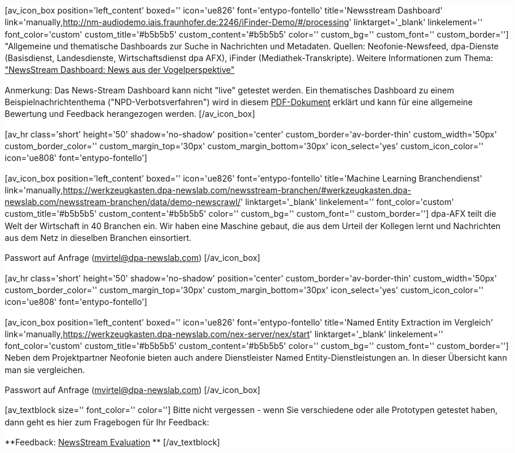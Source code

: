 [av_icon_box position='left_content' boxed='' icon='ue826' font='entypo-fontello' title='Newsstream Dashboard' link='manually,http://nm-audiodemo.iais.fraunhofer.de:2246/iFinder-Demo/#/processing' linktarget='_blank' linkelement='' font_color='custom' custom_title='#b5b5b5' custom_content='#b5b5b5' color='' custom_bg='' custom_font='' custom_border='']
"Allgemeine und thematische Dashboards zur Suche in Nachrichten und Metadaten. Quellen: Neofonie-Newsfeed, dpa-Dienste (Basisdienst, Landesdienste, Wirtschaftsdienst dpa AFX), iFinder (Mediathek-Transkripte). Weitere Informationen zum Thema:[ "NewsStream Dashboard: News aus der Vogelperspektive"](http://newsstreamproject.org/demos-2/news-stream-dashboard-news-aus-der-vogelperspektive/)

Anmerkung:
Das News-Stream Dashboard kann nicht "live" getestet werden. Ein thematisches Dashboard zu einem Beispielnachrichtenthema ("NPD-Verbotsverfahren") wird in diesem [PDF-Dokument](https://drive.google.com/file/d/0B9wm48NW53J2ZThXQ1VfNGhubVU/view?usp=sharing) erklärt und kann für eine allgemeine Bewertung und Feedback herangezogen werden.
[/av_icon_box]

[av_hr class='short' height='50' shadow='no-shadow' position='center' custom_border='av-border-thin' custom_width='50px' custom_border_color='' custom_margin_top='30px' custom_margin_bottom='30px' icon_select='yes' custom_icon_color='' icon='ue808' font='entypo-fontello']

[av_icon_box position='left_content' boxed='' icon='ue826' font='entypo-fontello' title='Machine Learning Branchendienst' link='manually,https://werkzeugkasten.dpa-newslab.com/newsstream-branchen/#werkzeugkasten.dpa-newslab.com/newsstream-branchen/data/demo-newscrawl/' linktarget='_blank' linkelement='' font_color='custom' custom_title='#b5b5b5' custom_content='#b5b5b5' color='' custom_bg='' custom_font='' custom_border='']
dpa-AFX teilt die Welt der Wirtschaft in 40 Branchen ein. Wir haben eine Maschine gebaut, die aus dem Urteil der Kollegen lernt und Nachrichten aus dem Netz in dieselben Branchen einsortiert.

Passwort auf Anfrage (mvirtel@dpa-newslab.com)
[/av_icon_box]

[av_hr class='short' height='50' shadow='no-shadow' position='center' custom_border='av-border-thin' custom_width='50px' custom_border_color='' custom_margin_top='30px' custom_margin_bottom='30px' icon_select='yes' custom_icon_color='' icon='ue808' font='entypo-fontello']

[av_icon_box position='left_content' boxed='' icon='ue826' font='entypo-fontello' title='Named Entity Extraction im Vergleich' link='manually,https://werkzeugkasten.dpa-newslab.com/nex-server/nex/start' linktarget='_blank' linkelement='' font_color='custom' custom_title='#b5b5b5' custom_content='#b5b5b5' color='' custom_bg='' custom_font='' custom_border='']
Neben dem Projektpartner Neofonie bieten auch andere Dienstleister Named Entity-Dienstleistungen an. In dieser Übersicht kann man sie vergleichen.

Passwort auf Anfrage (mvirtel@dpa-newslab.com)
[/av_icon_box]

[av_textblock size='' font_color='' color='']
Bitte nicht vergessen - wenn Sie verschiedene oder alle Prototypen getestet haben, dann geht es hier zum Fragebogen für Ihr Feedback:

**Feedback: [NewsStream Evaluation](https://goo.gl/forms/XaOMqFbBDKA0qYVx1)
**
[/av_textblock]
